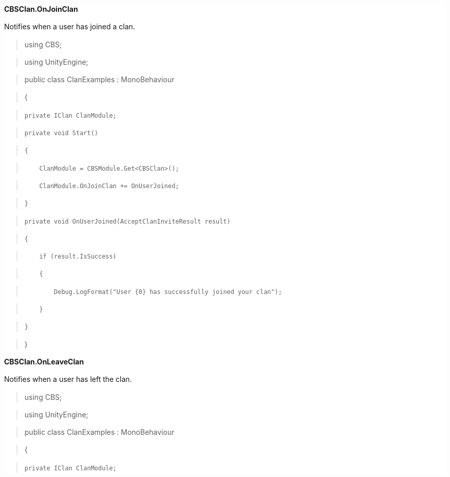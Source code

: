 

**CBSClan.OnJoinClan**

Notifies when a user has joined a clan.

> using CBS;

> using UnityEngine;

>

> public class ClanExamples : MonoBehaviour

> {

>     private IClan ClanModule;

>

>     private void Start()

>     {

>         ClanModule = CBSModule.Get<CBSClan>();

>

>         ClanModule.OnJoinClan += OnUserJoined;

>     }

>

>     private void OnUserJoined(AcceptClanInviteResult result)

>     {

>         if (result.IsSuccess)

>         {

>             Debug.LogFormat("User {0} has successfully joined your clan");

>         }

>     }

> }



**CBSClan.OnLeaveClan**

Notifies when a user has left the clan.

> using CBS;

> using UnityEngine;

>

> public class ClanExamples : MonoBehaviour

> {

>     private IClan ClanModule;
